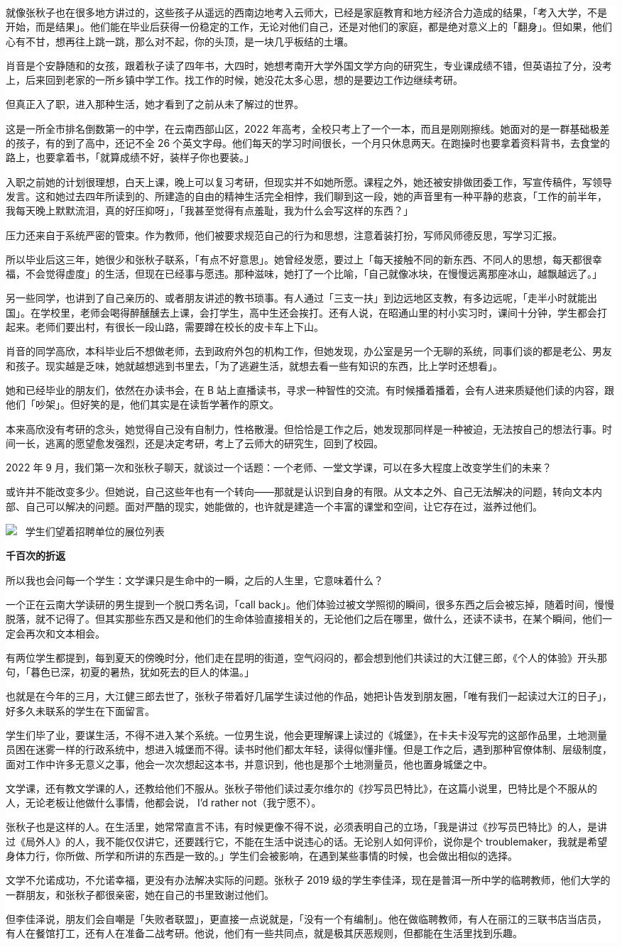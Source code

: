 就像张秋子也在很多地方讲过的，这些孩子从遥远的西南边地考入云师大，已经是家庭教育和地方经济合力造成的结果，「考入大学，不是开始，而是结果」。他们能在毕业后获得一份稳定的工作，无论对他们自己，还是对他们的家庭，都是绝对意义上的「翻身」。但如果，他们心有不甘，想再往上跳一跳，那么对不起，你的头顶，是一块几乎板结的土壤。

肖音是个安静随和的女孩，跟着秋子读了四年书，大四时，她想考南开大学外国文学方向的研究生，专业课成绩不错，但英语拉了分，没考上，后来回到老家的一所乡镇中学工作。找工作的时候，她没花太多心思，想的是要边工作边继续考研。

但真正入了职，进入那种生活，她才看到了之前从未了解过的世界。

这是一所全市排名倒数第一的中学，在云南西部山区，2022 年高考，全校只考上了一个一本，而且是刚刚擦线。她面对的是一群基础极差的孩子，有的到了高中，还记不全 26 个英文字母。他们每天的学习时间很长，一个月只休息两天。在跑操时也要拿着资料背书，去食堂的路上，也要拿着书，「就算成绩不好，装样子你也要装。」

入职之前她的计划很理想，白天上课，晚上可以复习考研，但现实并不如她所愿。课程之外，她还被安排做团委工作，写宣传稿件，写领导发言。这和她过去四年所读到的、所建造的自由的精神生活完全相悖，我们聊到这一段，她的声音里有一种平静的悲哀，「工作的前半年，我每天晚上默默流泪，真的好压抑呀」，「我甚至觉得有点羞耻，我为什么会写这样的东西？」

压力还来自于系统严密的管束。作为教师，他们被要求规范自己的行为和思想，注意着装打扮，写师风师德反思，写学习汇报。

所以毕业后这三年，她很少和张秋子联系，「有点不好意思」。她曾经发愿，要过上「每天接触不同的新东西、不同人的思想，每天都很幸福，不会觉得虚度」的生活，但现在已经事与愿违。那种滋味，她打了一个比喻，「自己就像冰块，在慢慢远离那座冰山，越飘越远了。」

另一些同学，也讲到了自己亲历的、或者朋友讲述的教书琐事。有人通过「三支一扶」到边远地区支教，有多边远呢，「走半小时就能出国」。在学校里，老师会喝得醉醺醺去上课，会打学生，高中生还会挨打。还有人说，在昭通山里的村小实习时，课间十分钟，学生都会打起来。老师们要出村，有很长一段山路，需要蹲在校长的皮卡车上下山。

肖音的同学高欣，本科毕业后不想做老师，去到政府外包的机构工作，但她发现，办公室是另一个无聊的系统，同事们谈的都是老公、男友和孩子。现实越是乏味，她就越想逃到书里去，「为了逃避生活，就想去看一些有知识的东西，比上学时还想看」。

她和已经毕业的朋友们，依然在办读书会，在 B 站上直播读书，寻求一种智性的交流。有时候播着播着，会有人进来质疑他们读的内容，跟他们「吵架」。但好笑的是，他们其实是在读哲学著作的原文。

本来高欣没有考研的念头，她觉得自己没有自制力，性格散漫。但恰恰是工作之后，她发现那同样是一种被迫，无法按自己的想法行事。时间一长，逃离的愿望愈发强烈，还是决定考研，考上了云师大的研究生，回到了校园。

2022 年 9 月，我们第一次和张秋子聊天，就谈过一个话题：一个老师、一堂文学课，可以在多大程度上改变学生们的未来？

或许并不能改变多少。但她说，自己这些年也有一个转向——那就是认识到自身的有限。从文本之外、自己无法解决的问题，转向文本内部、自己可以解决的问题。面对严酷的现实，她能做的，也许就是建造一个丰富的课堂和空间，让它存在过，滋养过他们。

![](https://mmbiz.qpic.cn/mmbiz_jpg/DezXb6Zd7SgEo5tL1Gt0gABVB6RCZUTkc5uzj9YiaA6ibyvGmcAibnFvicJK6AS3Iu0Be2nYEKsCesvwHbf9Jnstpw/640?wx_fmt=jpeg)   学生们望着招聘单位的展位列表

**千百次的折返**

所以我也会问每一个学生：文学课只是生命中的一瞬，之后的人生里，它意味着什么？

一个正在云南大学读研的男生提到一个脱口秀名词，「call back」。他们体验过被文学照彻的瞬间，很多东西之后会被忘掉，随着时间，慢慢脱落，就不记得了。但其实那些东西又是和他们的生命体验直接相关的，无论他们之后在哪里，做什么，还读不读书，在某个瞬间，他们一定会再次和文本相会。

有两位学生都提到，每到夏天的傍晚时分，他们走在昆明的街道，空气闷闷的，都会想到他们共读过的大江健三郎，《个人的体验》开头那句，「暮色已深，初夏的暑热，犹如死去的巨人的体温。」

也就是在今年的三月，大江健三郎去世了，张秋子带着好几届学生读过他的作品，她把讣告发到朋友圈，「唯有我们一起读过大江的日子」，好多久未联系的学生在下面留言。

学生们毕了业，要谋生活，不得不进入某个系统。一位男生说，他会更理解课上读过的《城堡》，在卡夫卡没写完的这部作品里，土地测量员困在迷雾一样的行政系统中，想进入城堡而不得。读书时他们都太年轻，读得似懂非懂。但是工作之后，遇到那种官僚体制、层级制度，面对工作中许多无意义之事，他会一次次想起这本书，并意识到，他也是那个土地测量员，他也置身城堡之中。

文学课，还有教文学课的人，还教给他们不服从。张秋子带他们读过麦尔维尔的《抄写员巴特比》，在这篇小说里，巴特比是个不服从的人，无论老板让他做什么事情，他都会说， I’d rather not（我宁愿不）。

张秋子也是这样的人。在生活里，她常常直言不讳，有时候更像不得不说，必须表明自己的立场，「我是讲过《抄写员巴特比》的人，是讲过《局外人》的人，我不能仅仅讲它，还要践行它，不能在生活中说违心的话。无论别人如何评价，说你是个 troublemaker，我就是希望身体力行，你所做、所学和所讲的东西是一致的。」学生们会被影响，在遇到某些事情的时候，也会做出相似的选择。

文学不允诺成功，不允诺幸福，更没有办法解决实际的问题。张秋子 2019 级的学生李佳泽，现在是普洱一所中学的临聘教师，他们大学的一群朋友，和张秋子都很亲密，她在自己的书里致谢过他们。

但李佳泽说，朋友们会自嘲是「失败者联盟」，更直接一点说就是，「没有一个有编制」。他在做临聘教师，有人在丽江的三联书店当店员，有人在餐馆打工，还有人在准备二战考研。他说，他们有一些共同点，就是极其厌恶规则，但都能在生活里找到乐趣。
